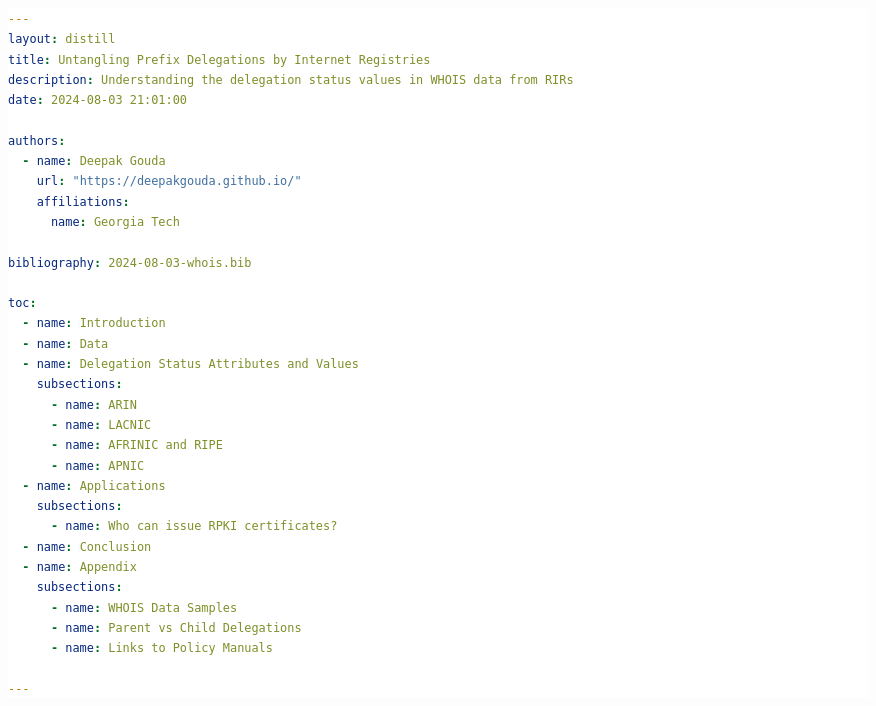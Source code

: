 ```yaml
---
layout: distill
title: Untangling Prefix Delegations by Internet Registries
description: Understanding the delegation status values in WHOIS data from RIRs
date: 2024-08-03 21:01:00

authors:
  - name: Deepak Gouda
    url: "https://deepakgouda.github.io/"
    affiliations:
      name: Georgia Tech

bibliography: 2024-08-03-whois.bib

toc:
  - name: Introduction
  - name: Data
  - name: Delegation Status Attributes and Values
    subsections:
      - name: ARIN
      - name: LACNIC
      - name: AFRINIC and RIPE
      - name: APNIC
  - name: Applications
    subsections:
      - name: Who can issue RPKI certificates?
  - name: Conclusion
  - name: Appendix
    subsections:
      - name: WHOIS Data Samples
      - name: Parent vs Child Delegations
      - name: Links to Policy Manuals

---
```

<style>
  .code-container {
    position: relative;
    margin-bottom: 1em;
  }
  .code-caption {
    background-color: rgba(240, 240, 240, 0.8); /* Light, semi-transparent background */
    color: rgba(0, 0, 0, 0.7); /* Softer black text */
    padding: 5px 10px;
    font-style: italic;
    border-bottom: 1px solid rgba(204, 204, 204, 0.5); /* Softer border */
    font-size: 0.7em;
    text-align: left;
  }
  